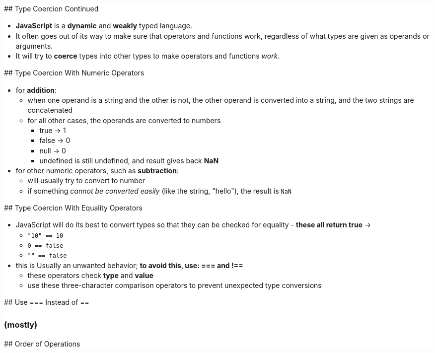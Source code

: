 <section markdown="block">
## Type Coercion Continued

* __JavaScript__ is a __dynamic__ and __weakly__ typed language.
* It often goes out of its way to make sure that operators and functions work, regardless of what types are given as operands or arguments.
* It will try to __coerce__ types into other types to make operators and functions _work_.
</section>

<section markdown="block">
## Type Coercion With Numeric Operators

* for __addition__:
	* when one operand is a string and the other is not, the other operand is converted into a string, and the two strings are concatenated
	* for all other cases, the operands are converted to numbers
		* true &rarr; 1
		* false &rarr; 0
		* null &rarr; 0
		* undefined is still undefined, and result gives back __NaN__
* for other numeric operators, such as __subtraction__:
	* will usually try to convert to number 
	* if something _cannot be converted easily_ (like the string, "hello"), the result is <code>NaN</code>
</section>

<section markdown="block">
## Type Coercion With Equality Operators

* JavaScript will do its best to convert types so that they can be checked for equality - __these all return true__ &rarr;
	* <code>"10" == 10</code>
	* <code>0 == false</code>
	* <code>"" == false</code>
* this is Usually an unwanted behavior; __to avoid this, use: === and !==__
	* these operators check __type__ and __value__ 
	* use these three-character comparison operators to prevent unexpected type conversions 
</section>


<section markdown="block" data-background="#440000">
## Use === Instead of ==

### (mostly)
</section>


<section markdown="block">
## Order of Operations
